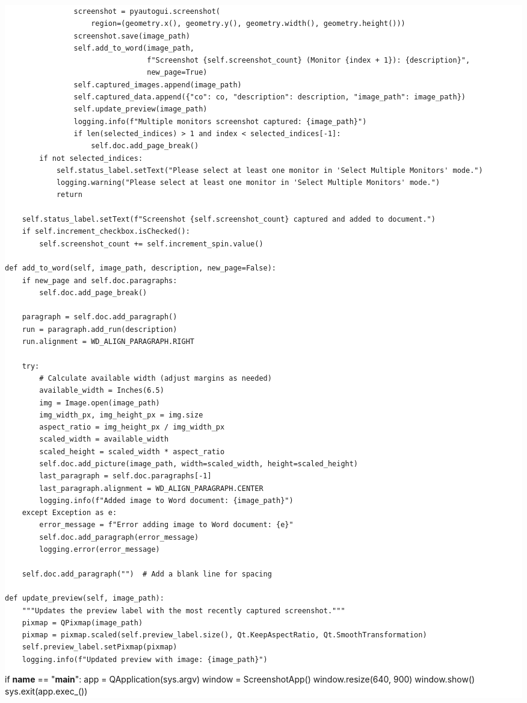                    screenshot = pyautogui.screenshot(
                        region=(geometry.x(), geometry.y(), geometry.width(), geometry.height()))
                    screenshot.save(image_path)
                    self.add_to_word(image_path,
                                     f"Screenshot {self.screenshot_count} (Monitor {index + 1}): {description}",
                                     new_page=True)
                    self.captured_images.append(image_path)
                    self.captured_data.append({"co": co, "description": description, "image_path": image_path})
                    self.update_preview(image_path)
                    logging.info(f"Multiple monitors screenshot captured: {image_path}")
                    if len(selected_indices) > 1 and index < selected_indices[-1]:
                        self.doc.add_page_break()
            if not selected_indices:
                self.status_label.setText("Please select at least one monitor in 'Select Multiple Monitors' mode.")
                logging.warning("Please select at least one monitor in 'Select Multiple Monitors' mode.")
                return

        self.status_label.setText(f"Screenshot {self.screenshot_count} captured and added to document.")
        if self.increment_checkbox.isChecked():
            self.screenshot_count += self.increment_spin.value()

    def add_to_word(self, image_path, description, new_page=False):
        if new_page and self.doc.paragraphs:
            self.doc.add_page_break()

        paragraph = self.doc.add_paragraph()
        run = paragraph.add_run(description)
        run.alignment = WD_ALIGN_PARAGRAPH.RIGHT

        try:
            # Calculate available width (adjust margins as needed)
            available_width = Inches(6.5)
            img = Image.open(image_path)
            img_width_px, img_height_px = img.size
            aspect_ratio = img_height_px / img_width_px
            scaled_width = available_width
            scaled_height = scaled_width * aspect_ratio
            self.doc.add_picture(image_path, width=scaled_width, height=scaled_height)
            last_paragraph = self.doc.paragraphs[-1]
            last_paragraph.alignment = WD_ALIGN_PARAGRAPH.CENTER
            logging.info(f"Added image to Word document: {image_path}")
        except Exception as e:
            error_message = f"Error adding image to Word document: {e}"
            self.doc.add_paragraph(error_message)
            logging.error(error_message)

        self.doc.add_paragraph("")  # Add a blank line for spacing

    def update_preview(self, image_path):
        """Updates the preview label with the most recently captured screenshot."""
        pixmap = QPixmap(image_path)
        pixmap = pixmap.scaled(self.preview_label.size(), Qt.KeepAspectRatio, Qt.SmoothTransformation)
        self.preview_label.setPixmap(pixmap)
        logging.info(f"Updated preview with image: {image_path}")


if __name__ == "__main__":
    app = QApplication(sys.argv)
    window = ScreenshotApp()
    window.resize(640, 900)
    window.show()
    sys.exit(app.exec_())
